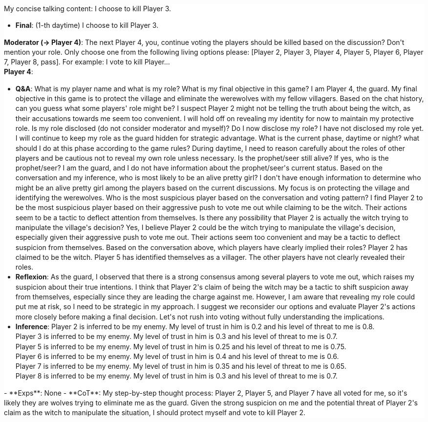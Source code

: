 My concise talking content: I choose to kill Player 3.  

- **Final**: (1-th daytime) I choose to kill Player 3.  

**Moderator (-> Player 4)**: The next Player 4, you, continue voting the players should be killed based on the discussion? Don't mention your role. Only choose one from the following living options please: [Player 2, Player 3, Player 4, Player 5, Player 6, Player 7, Player 8, pass]. For example: I vote to kill Player...  
**Player 4**:  
- **Q&A**: What is my player name and what is my role? What is my final objective in this game? I am Player 4, the guard. My final objective in this game is to protect the village and eliminate the werewolves with my fellow villagers.
Based on the chat history, can you guess what some players' role might be? I suspect Player 2 might not be telling the truth about being the witch, as their accusations towards me seem too convenient. I will hold off on revealing my identity for now to maintain my protective role.
Is my role disclosed (do not consider moderator and myself)? Do I now disclose my role? I have not disclosed my role yet. I will continue to keep my role as the guard hidden for strategic advantage.
What is the current phase, daytime or night? what should I do at this phase according to the game rules? During daytime, I need to reason carefully about the roles of other players and be cautious not to reveal my own role unless necessary.
Is the prophet/seer still alive? If yes, who is the prophet/seer? I am the guard, and I do not have information about the prophet/seer's current status.
Based on the conversation and my inference, who is most likely to be an alive pretty girl? I don't have enough information to determine who might be an alive pretty girl among the players based on the current discussions. My focus is on protecting the village and identifying the werewolves.
Who is the most suspicious player based on the conversation and voting pattern? I find Player 2 to be the most suspicious player based on their aggressive push to vote me out while claiming to be the witch. Their actions seem to be a tactic to deflect attention from themselves.
Is there any possibility that Player 2 is actually the witch trying to manipulate the village's decision? Yes, I believe Player 2 could be the witch trying to manipulate the village's decision, especially given their aggressive push to vote me out. Their actions seem too convenient and may be a tactic to deflect suspicion from themselves.
Based on the conversation above, which players have clearly implied their roles? Player 2 has claimed to be the witch. Player 5 has identified themselves as a villager. The other players have not clearly revealed their roles.  
- **Reflexion**: As the guard, I observed that there is a strong consensus among several players to vote me out, which raises my suspicion about their true intentions. I think that Player 2's claim of being the witch may be a tactic to shift suspicion away from themselves, especially since they are leading the charge against me. However, I am aware that revealing my role could put me at risk, so I need to be strategic in my approach. I suggest we reconsider our options and evaluate Player 2's actions more closely before making a final decision. Let's not rush into voting without fully understanding the implications.  
- **Inference**: Player 2 is inferred to be my enemy. My level of trust in him is 0.2 and his level of threat to me is 0.8.  
Player 3 is inferred to be my enemy. My level of trust in him is 0.3 and his level of threat to me is 0.7.  
Player 5 is inferred to be my enemy. My level of trust in him is 0.25 and his level of threat to me is 0.75.  
Player 6 is inferred to be my enemy. My level of trust in him is 0.4 and his level of threat to me is 0.6.  
Player 7 is inferred to be my enemy. My level of trust in him is 0.35 and his level of threat to me is 0.65.  
Player 8 is inferred to be my enemy. My level of trust in him is 0.3 and his level of threat to me is 0.7.  
<EOS>  
- **Exps**: None  
- **CoT**: My step-by-step thought process:
Player 2, Player 5, and Player 7 have all voted for me, so it's likely they are wolves trying to eliminate me as the guard. Given the strong suspicion on me and the potential threat of Player 2's claim as the witch to manipulate the situation, I should protect myself and vote to kill Player 2.
